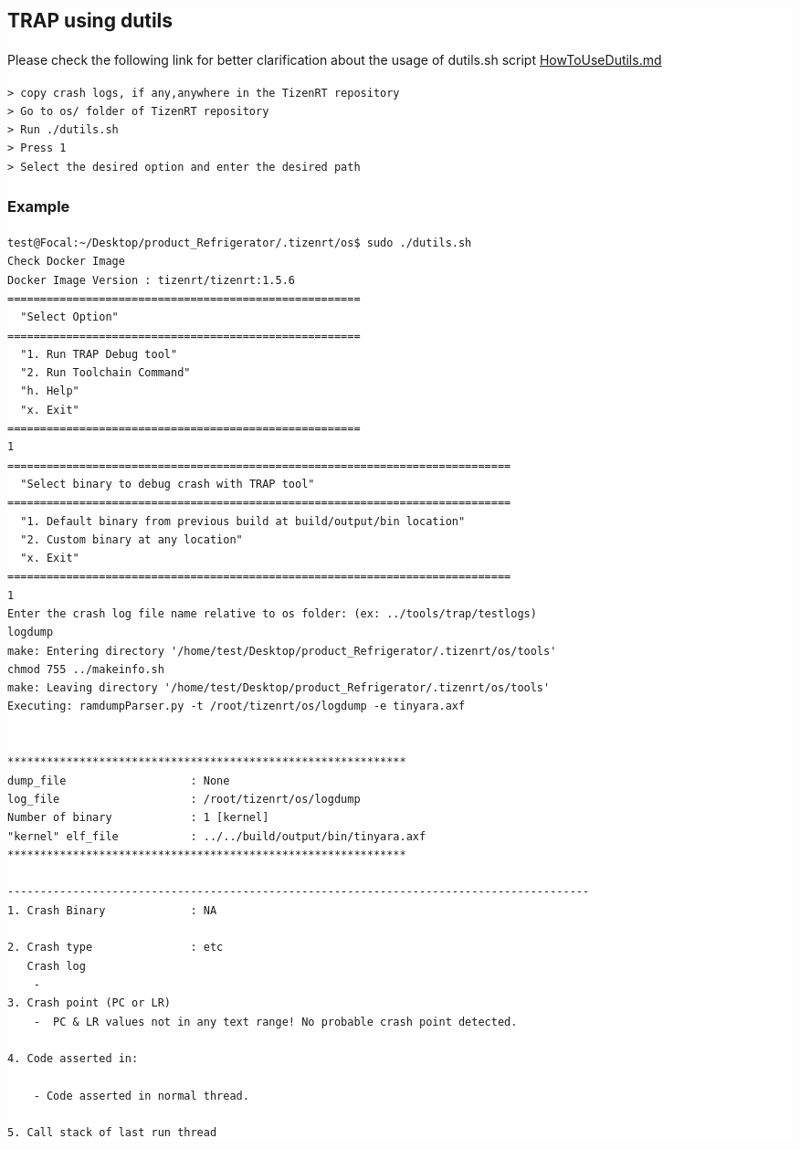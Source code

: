 ## TRAP using dutils
Please check the following link for better clarification about the usage of dutils.sh script
[HowToUseDutils.md](../../os/HowToUseDutils.md)
```
> copy crash logs, if any,anywhere in the TizenRT repository
> Go to os/ folder of TizenRT repository
> Run ./dutils.sh
> Press 1
> Select the desired option and enter the desired path
```
### Example

```
test@Focal:~/Desktop/product_Refrigerator/.tizenrt/os$ sudo ./dutils.sh 
Check Docker Image
Docker Image Version : tizenrt/tizenrt:1.5.6
======================================================
  "Select Option"
======================================================
  "1. Run TRAP Debug tool"
  "2. Run Toolchain Command"
  "h. Help"
  "x. Exit"
======================================================
1
=============================================================================
  "Select binary to debug crash with TRAP tool"
=============================================================================
  "1. Default binary from previous build at build/output/bin location"
  "2. Custom binary at any location"
  "x. Exit"
=============================================================================
1
Enter the crash log file name relative to os folder: (ex: ../tools/trap/testlogs)
logdump
make: Entering directory '/home/test/Desktop/product_Refrigerator/.tizenrt/os/tools'
chmod 755 ../makeinfo.sh
make: Leaving directory '/home/test/Desktop/product_Refrigerator/.tizenrt/os/tools'
Executing: ramdumpParser.py -t /root/tizenrt/os/logdump -e tinyara.axf


*************************************************************
dump_file                   : None
log_file                    : /root/tizenrt/os/logdump
Number of binary            : 1 [kernel]
"kernel" elf_file           : ../../build/output/bin/tinyara.axf
*************************************************************

-----------------------------------------------------------------------------------------
1. Crash Binary             : NA

2. Crash type               : etc
   Crash log
	- 
3. Crash point (PC or LR)
	-  PC & LR values not in any text range! No probable crash point detected.

4. Code asserted in:

	- Code asserted in normal thread.

5. Call stack of last run thread

```